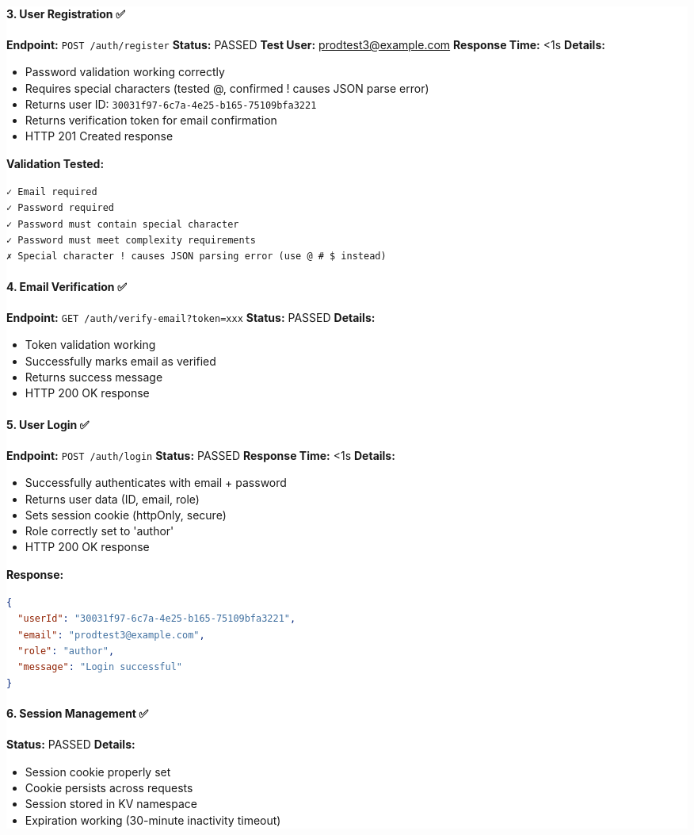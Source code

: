 #### 3. User Registration ✅
**Endpoint:** `POST /auth/register`
**Status:** PASSED
**Test User:** prodtest3@example.com
**Response Time:** <1s
**Details:**
- Password validation working correctly
- Requires special characters (tested @, confirmed ! causes JSON parse error)
- Returns user ID: `30031f97-6c7a-4e25-b165-75109bfa3221`
- Returns verification token for email confirmation
- HTTP 201 Created response

**Validation Tested:**
```
✓ Email required
✓ Password required
✓ Password must contain special character
✓ Password must meet complexity requirements
✗ Special character ! causes JSON parsing error (use @ # $ instead)
```

#### 4. Email Verification ✅
**Endpoint:** `GET /auth/verify-email?token=xxx`
**Status:** PASSED
**Details:**
- Token validation working
- Successfully marks email as verified
- Returns success message
- HTTP 200 OK response

#### 5. User Login ✅
**Endpoint:** `POST /auth/login`
**Status:** PASSED
**Response Time:** <1s
**Details:**
- Successfully authenticates with email + password
- Returns user data (ID, email, role)
- Sets session cookie (httpOnly, secure)
- Role correctly set to 'author'
- HTTP 200 OK response

**Response:**
```json
{
  "userId": "30031f97-6c7a-4e25-b165-75109bfa3221",
  "email": "prodtest3@example.com",
  "role": "author",
  "message": "Login successful"
}
```

#### 6. Session Management ✅
**Status:** PASSED
**Details:**
- Session cookie properly set
- Cookie persists across requests
- Session stored in KV namespace
- Expiration working (30-minute inactivity timeout)
